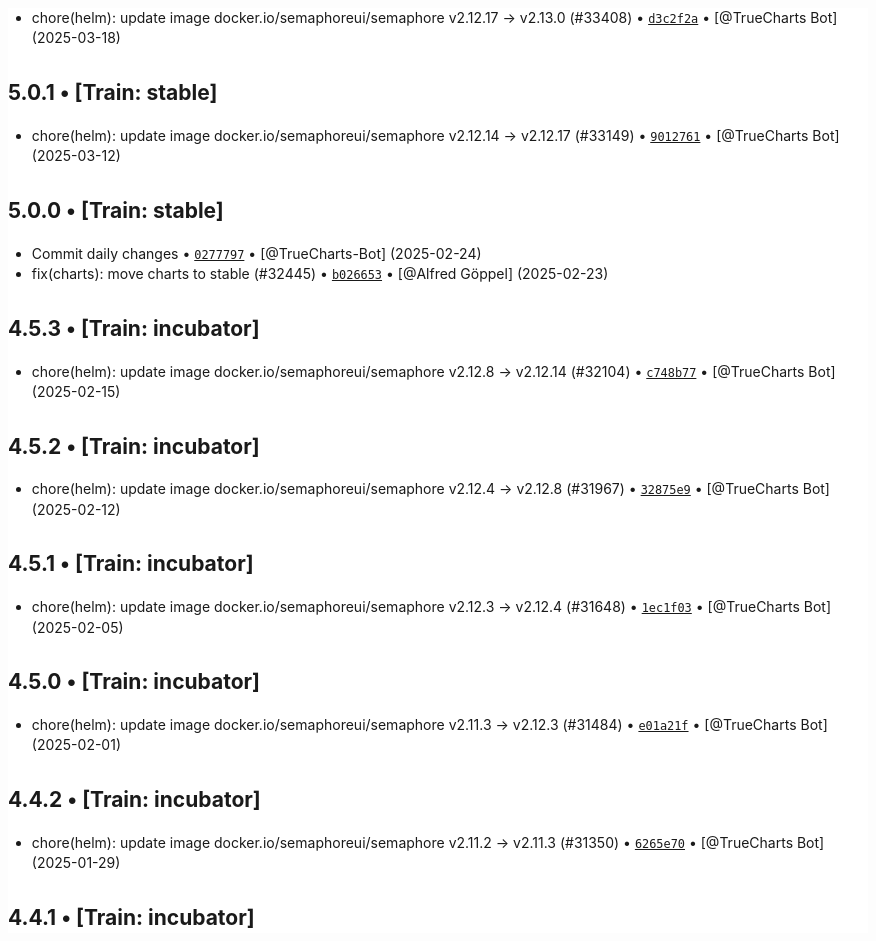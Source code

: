 - chore(helm): update image docker.io/semaphoreui/semaphore v2.12.17 → v2.13.0 (#33408) • [`d3c2f2a`](https://github.com/trueforge-org/truecharts/commit/d3c2f2a45c89bc1c6ae4f4197d30c05120d94356) • [@TrueCharts Bot] (2025-03-18)

## 5.0.1 • [Train: stable]

- chore(helm): update image docker.io/semaphoreui/semaphore v2.12.14 → v2.12.17 (#33149) • [`9012761`](https://github.com/trueforge-org/truecharts/commit/9012761b75903e8f5a1aa33fd89900a50068aef1) • [@TrueCharts Bot] (2025-03-12)

## 5.0.0 • [Train: stable]

- Commit daily changes • [`0277797`](https://github.com/trueforge-org/truecharts/commit/02777978f9c0c9c69384c8b0e3caad4693e229de) • [@TrueCharts-Bot] (2025-02-24)
- fix(charts): move charts to stable (#32445) • [`b026653`](https://github.com/trueforge-org/truecharts/commit/b026653ceb53846610f74142af4fdf96af64d829) • [@Alfred Göppel] (2025-02-23)

## 4.5.3 • [Train: incubator]

- chore(helm): update image docker.io/semaphoreui/semaphore v2.12.8 → v2.12.14 (#32104) • [`c748b77`](https://github.com/trueforge-org/truecharts/commit/c748b7769762727d2df7ff63f47842159406ceb6) • [@TrueCharts Bot] (2025-02-15)

## 4.5.2 • [Train: incubator]

- chore(helm): update image docker.io/semaphoreui/semaphore v2.12.4 → v2.12.8 (#31967) • [`32875e9`](https://github.com/trueforge-org/truecharts/commit/32875e9924e3636c76d41472c254cfbbdadf6005) • [@TrueCharts Bot] (2025-02-12)

## 4.5.1 • [Train: incubator]

- chore(helm): update image docker.io/semaphoreui/semaphore v2.12.3 → v2.12.4 (#31648) • [`1ec1f03`](https://github.com/trueforge-org/truecharts/commit/1ec1f0320904c72a3a3159b4d22913e275a23de4) • [@TrueCharts Bot] (2025-02-05)

## 4.5.0 • [Train: incubator]

- chore(helm): update image docker.io/semaphoreui/semaphore v2.11.3 → v2.12.3 (#31484) • [`e01a21f`](https://github.com/trueforge-org/truecharts/commit/e01a21ff20b78c211ac49e2ef41a46a46e90952c) • [@TrueCharts Bot] (2025-02-01)

## 4.4.2 • [Train: incubator]

- chore(helm): update image docker.io/semaphoreui/semaphore v2.11.2 → v2.11.3 (#31350) • [`6265e70`](https://github.com/trueforge-org/truecharts/commit/6265e7027260dae158e99ac0301878a848a88be6) • [@TrueCharts Bot] (2025-01-29)

## 4.4.1 • [Train: incubator]
